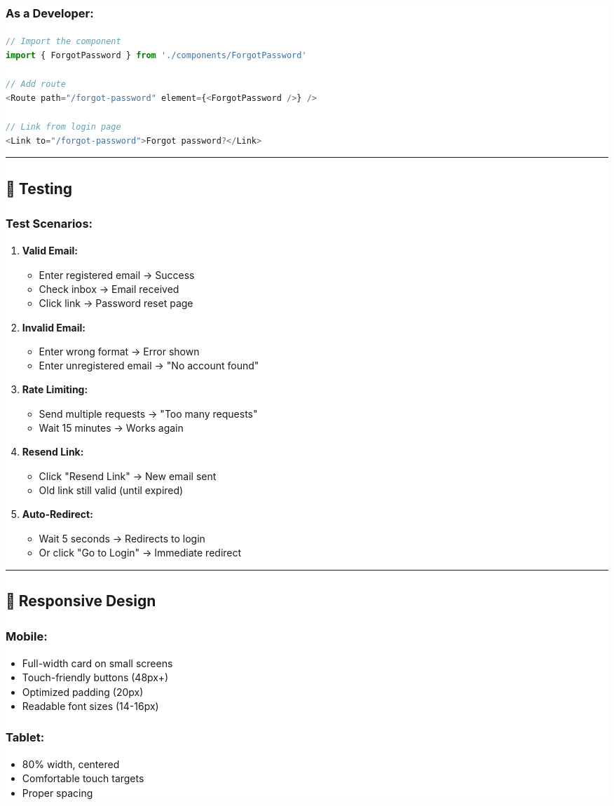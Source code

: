 ### As a Developer:
```typescript
// Import the component
import { ForgotPassword } from './components/ForgotPassword'

// Add route
<Route path="/forgot-password" element={<ForgotPassword />} />

// Link from login page
<Link to="/forgot-password">Forgot password?</Link>
```

---

## 🧪 Testing

### Test Scenarios:

1. **Valid Email:**
   - Enter registered email → Success
   - Check inbox → Email received
   - Click link → Password reset page

2. **Invalid Email:**
   - Enter wrong format → Error shown
   - Enter unregistered email → "No account found"

3. **Rate Limiting:**
   - Send multiple requests → "Too many requests"
   - Wait 15 minutes → Works again

4. **Resend Link:**
   - Click "Resend Link" → New email sent
   - Old link still valid (until expired)

5. **Auto-Redirect:**
   - Wait 5 seconds → Redirects to login
   - Or click "Go to Login" → Immediate redirect

---

## 🎨 Responsive Design

### Mobile:
- Full-width card on small screens
- Touch-friendly buttons (48px+)
- Optimized padding (20px)
- Readable font sizes (14-16px)

### Tablet:
- 80% width, centered
- Comfortable touch targets
- Proper spacing
